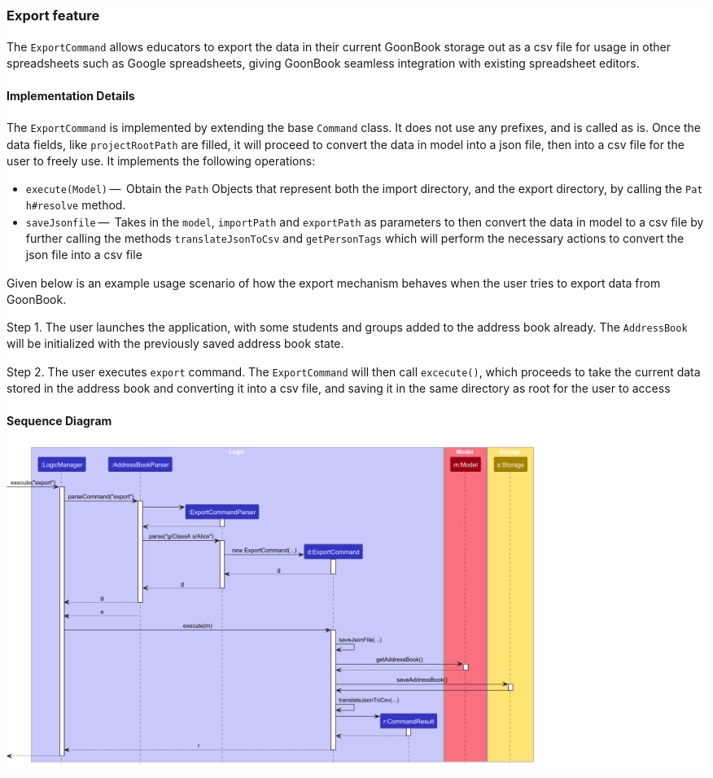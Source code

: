 ### Export feature

The `ExportCommand` allows educators to export the data in their current GoonBook storage out as a csv file for usage in other spreadsheets such as Google spreadsheets, giving GoonBook seamless integration with existing spreadsheet editors.

#### Implementation Details

The `ExportCommand` is implemented by extending the base `Command` class. It does not use any prefixes, and is called as is. Once the data fields, like `projectRootPath` are filled, it will proceed to convert the data in model into a json file, then into a csv file for the user to freely use. It implements the following operations:

* `execute(Model)` —  Obtain the `Path` Objects that represent both the import directory, and the export directory, by calling the `Path#resolve` method.
* `saveJsonfile` —  Takes in the `model`, `importPath` and `exportPath` as parameters to then convert the data in model to a csv file by further calling the methods `translateJsonToCsv` and `getPersonTags` which will perform the necessary actions to convert the json file into a csv file

Given below is an example usage scenario of how the export mechanism behaves when the user tries to export data
from GoonBook.

Step 1. The user launches the application, with some students and groups added to the address book already. The 
`AddressBook` will be initialized with the previously saved address book state.

Step 2. The user executes `export` command. The `ExportCommand` will then call `excecute()`, which proceeds to take the current data stored in the address book and converting it into a csv file, and saving it in the same directory as root for the user to access

#### Sequence Diagram

<img src="images/ExportSequenceDiagram.png" width="650" />
